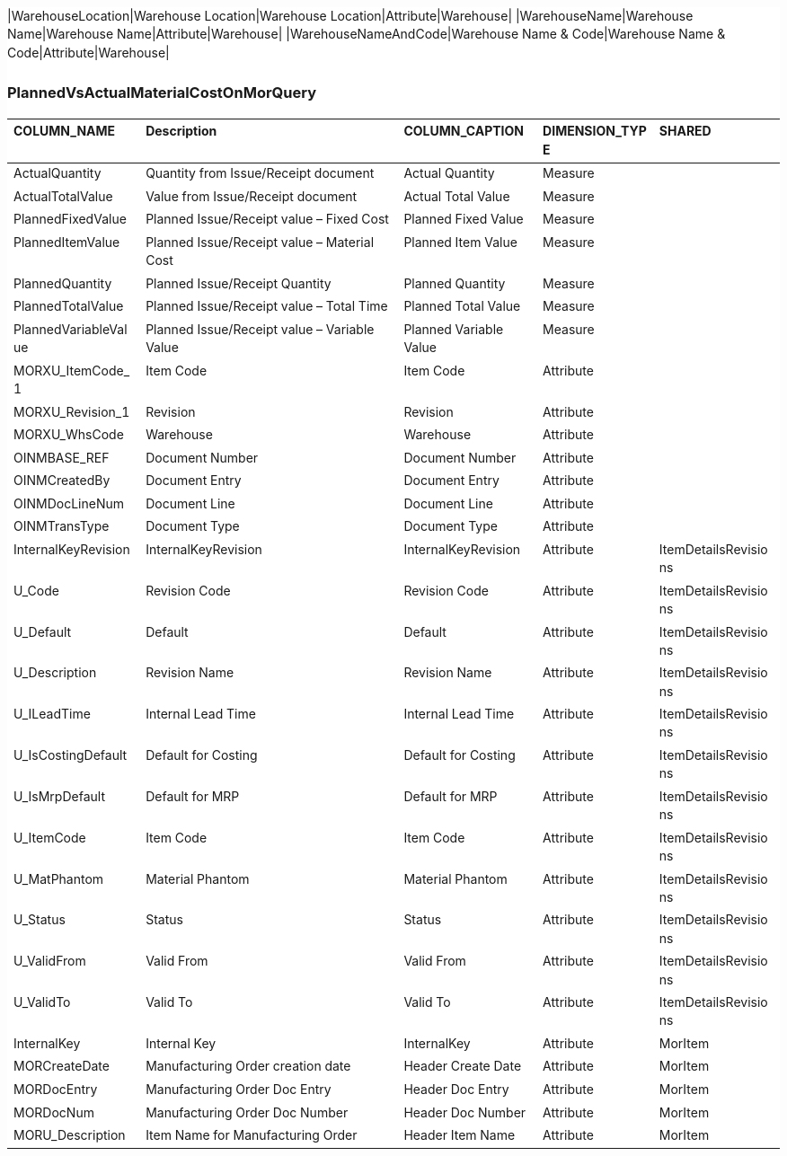 |WarehouseLocation|Warehouse Location|Warehouse Location|Attribute|Warehouse|
|WarehouseName|Warehouse Name|Warehouse Name|Attribute|Warehouse|
|WarehouseNameAndCode|Warehouse Name & Code|Warehouse Name & Code|Attribute|Warehouse|

### PlannedVsActualMaterialCostOnMorQuery

|COLUMN_NAME|Description|COLUMN_CAPTION|DIMENSION_TYPE|SHARED|
|:----|:----|:----|:----|:----|
|ActualQuantity|Quantity from Issue/Receipt document|Actual Quantity|Measure| |
|ActualTotalValue|Value from Issue/Receipt document|Actual Total Value|Measure| |
|PlannedFixedValue|Planned Issue/Receipt value – Fixed Cost|Planned Fixed Value|Measure| |
|PlannedItemValue|Planned Issue/Receipt value – Material Cost|Planned Item Value|Measure| |
|PlannedQuantity|Planned Issue/Receipt Quantity|Planned Quantity|Measure| |
|PlannedTotalValue|Planned Issue/Receipt value – Total Time|Planned Total Value|Measure| |
|PlannedVariableValue|Planned Issue/Receipt value – Variable Value|Planned Variable Value|Measure| |
|MORXU_ItemCode_1|Item Code|Item Code|Attribute| |
|MORXU_Revision_1|Revision|Revision|Attribute| |
|MORXU_WhsCode|Warehouse|Warehouse|Attribute| |
|OINMBASE_REF|Document Number|Document Number|Attribute| |
|OINMCreatedBy|Document Entry|Document Entry|Attribute| |
|OINMDocLineNum|Document Line|Document Line|Attribute| |
|OINMTransType|Document Type|Document Type|Attribute| |
|InternalKeyRevision|InternalKeyRevision|InternalKeyRevision|Attribute|ItemDetailsRevisions|
|U_Code|Revision Code|Revision Code|Attribute|ItemDetailsRevisions|
|U_Default|Default|Default|Attribute|ItemDetailsRevisions|
|U_Description|Revision Name|Revision Name|Attribute|ItemDetailsRevisions|
|U_ILeadTime|Internal Lead Time|Internal Lead Time|Attribute|ItemDetailsRevisions|
|U_IsCostingDefault|Default for Costing|Default for Costing|Attribute|ItemDetailsRevisions|
|U_IsMrpDefault|Default for MRP|Default for MRP|Attribute|ItemDetailsRevisions|
|U_ItemCode|Item Code|Item Code|Attribute|ItemDetailsRevisions|
|U_MatPhantom|Material Phantom|Material Phantom|Attribute|ItemDetailsRevisions|
|U_Status|Status|Status|Attribute|ItemDetailsRevisions|
|U_ValidFrom|Valid From|Valid From|Attribute|ItemDetailsRevisions|
|U_ValidTo|Valid To|Valid To|Attribute|ItemDetailsRevisions|
|InternalKey|Internal Key|InternalKey|Attribute|MorItem|
|MORCreateDate|Manufacturing Order creation date|Header Create Date|Attribute|MorItem|
|MORDocEntry|Manufacturing Order Doc Entry|Header Doc Entry|Attribute|MorItem|
|MORDocNum|Manufacturing Order Doc Number|Header Doc Number|Attribute|MorItem|
|MORU_Description|Item Name for Manufacturing Order|Header Item Name|Attribute|MorItem|